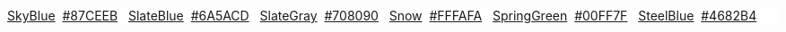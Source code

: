 </tr>


<tr>
<td align="left"><a target="_blank" href="http://www.runoob.com/try/color.php?color=SkyBlue">SkyBlue</a>&nbsp;</td>
<td align="left"><a target="_blank" href="http://www.runoob.com/try/color.php?hex=87CEEB">#87CEEB</a></td>
<td bgcolor="#87CEEB">&nbsp;</td>
</tr>


<tr>
<td align="left"><a target="_blank" href="http://www.runoob.com/try/color.php?color=SlateBlue">SlateBlue</a>&nbsp;</td>
<td align="left"><a target="_blank" href="http://www.runoob.com/try/color.php?hex=6A5ACD">#6A5ACD</a></td>
<td bgcolor="#6A5ACD">&nbsp;</td>

</tr>


<tr>
<td align="left"><a target="_blank" href="http://www.runoob.com/try/color.php?color=SlateGray">SlateGray</a>&nbsp;</td>
<td align="left"><a target="_blank" href="http://www.runoob.com/try/color.php?hex=708090">#708090</a></td>
<td bgcolor="#708090">&nbsp;</td>

</tr>


<tr>
<td align="left"><a target="_blank" href="http://www.runoob.com/try/color.php?color=Snow">Snow</a>&nbsp;</td>
<td align="left"><a target="_blank" href="http://www.runoob.com/try/color.php?hex=FFFAFA">#FFFAFA</a></td>
<td bgcolor="#FFFAFA">&nbsp;</td>

</tr>


<tr>
<td align="left"><a target="_blank" href="http://www.runoob.com/try/color.php?color=SpringGreen">SpringGreen</a>&nbsp;</td>
<td align="left"><a target="_blank" href="http://www.runoob.com/try/color.php?hex=00FF7F">#00FF7F</a></td>
<td bgcolor="#00FF7F">&nbsp;</td>

</tr>


<tr>
<td align="left"><a target="_blank" href="http://www.runoob.com/try/color.php?color=SteelBlue">SteelBlue</a>&nbsp;</td>
<td align="left"><a target="_blank" href="http://www.runoob.com/try/color.php?hex=4682B4">#4682B4</a></td>
<td bgcolor="#4682B4">&nbsp;</td>
